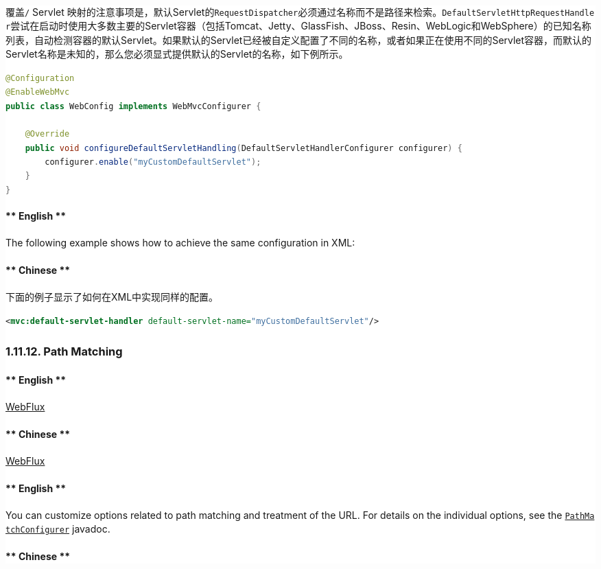 覆盖`/` Servlet 映射的注意事项是，默认Servlet的`RequestDispatcher`必须通过名称而不是路径来检索。`DefaultServletHttpRequestHandler`尝试在启动时使用大多数主要的Servlet容器（包括Tomcat、Jetty、GlassFish、JBoss、Resin、WebLogic和WebSphere）的已知名称列表，自动检测容器的默认Servlet。如果默认的Servlet已经被自定义配置了不同的名称，或者如果正在使用不同的Servlet容器，而默认的Servlet名称是未知的，那么您必须显式提供默认的Servlet的名称，如下例所示。




```java
@Configuration
@EnableWebMvc
public class WebConfig implements WebMvcConfigurer {

    @Override
    public void configureDefaultServletHandling(DefaultServletHandlerConfigurer configurer) {
        configurer.enable("myCustomDefaultServlet");
    }
}
```



#### ** English **

The following example shows how to achieve the same configuration in XML:
#### ** Chinese **

下面的例子显示了如何在XML中实现同样的配置。




```xml
<mvc:default-servlet-handler default-servlet-name="myCustomDefaultServlet"/>
```

### **1.11.12. Path Matching** 



#### ** English **

[WebFlux](https://docs.spring.io/spring/docs/5.2.6.RELEASE/spring-framework-reference/web-reactive.html#webflux-config-path-matching)
#### ** Chinese **

[WebFlux](https://docs.spring.io/spring/docs/5.2.6.RELEASE/spring-framework-reference/web-reactive.html#webflux-config-path-matching)






#### ** English **

You can customize options related to path matching and treatment of the URL. For details on the individual options, see the [`PathMatchConfigurer`](https://docs.spring.io/spring-framework/docs/5.2.6.RELEASE/javadoc-api/org/springframework/web/servlet/config/annotation/PathMatchConfigurer.html) javadoc.
#### ** Chinese **

